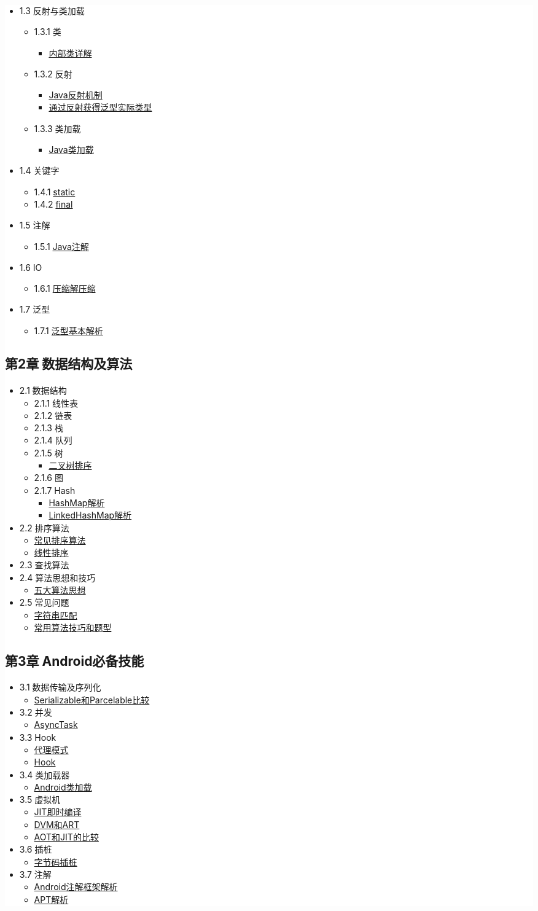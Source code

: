 * 1.3 反射与类加载

  * 1.3.1 类
    * [内部类详解](必备Java知识/反射与类加载/类/内部类详解.md)
  * 1.3.2 反射
    * [Java反射机制](必备Java知识/反射与类加载/反射/Java反射机制.md)
    * [通过反射获得泛型实际类型](必备Java知识/反射与类加载/反射/通过反射获得泛型实际类型.md)
    
  * 1.3.3 类加载

    * [Java类加载](必备Java知识/反射与类加载/类加载/Java类加载.md)
* 1.4 关键字
  * 1.4.1 [static](必备Java知识/关键字/static.md)
  * 1.4.2 [final](必备Java知识/关键字/final.md)
* 1.5 注解
  * 1.5.1 [Java注解](必备Java知识/注解/Java注解.md)
* 1.6 IO
  * 1.6.1 [压缩解压缩](必备Java知识/IO/压缩解压缩.md)
* 1.7 泛型
  * 1.7.1 [泛型基本解析](必备Java知识/泛型/泛型基本解析.md)

## 第2章 数据结构及算法

* 2.1 数据结构 
  * 2.1.1 线性表
  * 2.1.2 链表
  * 2.1.3 栈
  * 2.1.4 队列
  * 2.1.5 树
    * [二叉树排序](数据结构及算法/数据结构/树/二叉树排序.md)
  * 2.1.6 图
  * 2.1.7 Hash
    * [HashMap解析](数据结构及算法/数据结构/Hash/HashMap解析.md)
    * [LinkedHashMap解析](数据结构及算法/数据结构/Hash/LinkedHashMap解析.md)
* 2.2 排序算法
  * [常见排序算法](数据结构及算法/排序算法/常见排序算法.md)
  * [线性排序](数据结构及算法/排序算法/线性排序.md)
* 2.3 查找算法
* 2.4 算法思想和技巧
  * [五大算法思想](数据结构及算法/算法思想和技巧/五大算法思想.md)
* 2.5 常见问题
  * [字符串匹配](数据结构及算法/常见问题/字符串匹配.md)
  * [常用算法技巧和题型](数据结构及算法/常见问题/常用算法技巧和题型.md)

## 第3章 Android必备技能

* 3.1 数据传输及序列化
  * [Serializable和Parcelable比较](Android必备技能/数据传输及序列化/Serializable和Parcelable比较.md)
* 3.2 并发
  * [AsyncTask](Android必备技能/并发/AsyncTask.md)
* 3.3 Hook
  * [代理模式](Android必备技能/Hook/代理模式.md)
  * [Hook](Android必备技能/Hook/Hook.md)
* 3.4 类加载器
  * [Android类加载](Android必备技能/类加载器/Android类加载.md)
* 3.5 虚拟机
  * [JIT即时编译](Android必备技能/虚拟机/JIT即时编译.md)
  * [DVM和ART](Android必备技能/虚拟机/DVM和ART.md)
  * [AOT和JIT的比较](Android必备技能/虚拟机/AOT和JIT的比较.md)
* 3.6 插桩
  * [字节码插桩](Android必备技能/插桩/字节码插桩.md)
* 3.7 注解
  * [Android注解框架解析](Android必备技能/注解/Android注解框架解析.md)
  * [APT解析](Android必备技能/注解/APT解析.md)